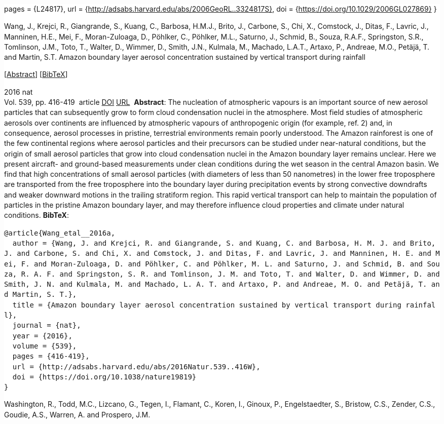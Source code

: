   pages = {L24817},
  url = {http://adsabs.harvard.edu/abs/2006GeoRL..3324817S},
  doi = {https://doi.org/10.1029/2006GL027869}
}
</pre></td>
</tr>
<tr id="Wang_etal__2016a" class="entry">
	<td>Wang, J., Krejci, R., Giangrande, S., Kuang, C., Barbosa, H.M.J., Brito, J., Carbone, S., Chi, X., Comstock, J., Ditas, F., Lavric, J., Manninen, H.E., Mei, F., Moran-Zuloaga, D., P&ouml;hlker, C., P&ouml;hlker, M.L., Saturno, J., Schmid, B., Souza, R.A.F., Springston, S.R., Tomlinson, J.M., Toto, T., Walter, D., Wimmer, D., Smith, J.N., Kulmala, M., Machado, L.A.T., Artaxo, P., Andreae, M.O., Pet&auml;j&auml;, T. and Martin, S.T.</td>
	<td>Amazon boundary layer aerosol concentration sustained by vertical transport during rainfall <p class="infolinks">[<a href="javascript:toggleInfo('Wang_etal__2016a','abstract')">Abstract</a>] [<a href="javascript:toggleInfo('Wang_etal__2016a','bibtex')">BibTeX</a>]</p></td>
	<td>2016</td>
	<td>nat<br/>Vol. 539, pp. 416-419&nbsp;</td>
	<td>article</td>
	<td><a href="https://doi.org/10.1038/nature19819">DOI</a> <a href="http://adsabs.harvard.edu/abs/2016Natur.539..416W">URL</a>&nbsp;</td>
</tr>
<tr id="abs_Wang_etal__2016a" class="abstract noshow">
	<td colspan="6"><b>Abstract</b>: The nucleation of atmospheric vapours is an important source of new aerosol particles that can subsequently grow to form cloud condensation nuclei in the atmosphere. Most field studies of atmospheric aerosols over continents are influenced by atmospheric vapours of anthropogenic origin (for example, ref. 2) and, in consequence, aerosol processes in pristine, terrestrial environments remain poorly understood. The Amazon rainforest is one of the few continental regions where aerosol particles and their precursors can be studied under near-natural conditions, but the origin of small aerosol particles that grow into cloud condensation nuclei in the Amazon boundary layer remains unclear. Here we present aircraft- and ground-based measurements under clean conditions during the wet season in the central Amazon basin. We find that high concentrations of small aerosol particles (with diameters of less than 50 nanometres) in the lower free troposphere are transported from the free troposphere into the boundary layer during precipitation events by strong convective downdrafts and weaker downward motions in the trailing stratiform region. This rapid vertical transport can help to maintain the population of particles in the pristine Amazon boundary layer, and may therefore influence cloud properties and climate under natural conditions.</td>
</tr>
<tr id="bib_Wang_etal__2016a" class="bibtex noshow">
<td colspan="6"><b>BibTeX</b>:
<pre>
@article{Wang_etal__2016a,
  author = {Wang, J. and Krejci, R. and Giangrande, S. and Kuang, C. and Barbosa, H. M. J. and Brito, J. and Carbone, S. and Chi, X. and Comstock, J. and Ditas, F. and Lavric, J. and Manninen, H. E. and Mei, F. and Moran-Zuloaga, D. and P&ouml;hlker, C. and P&ouml;hlker, M. L. and Saturno, J. and Schmid, B. and Souza, R. A. F. and Springston, S. R. and Tomlinson, J. M. and Toto, T. and Walter, D. and Wimmer, D. and Smith, J. N. and Kulmala, M. and Machado, L. A. T. and Artaxo, P. and Andreae, M. O. and Pet&auml;j&auml;, T. and Martin, S. T.},
  title = {Amazon boundary layer aerosol concentration sustained by vertical transport during rainfall},
  journal = {nat},
  year = {2016},
  volume = {539},
  pages = {416-419},
  url = {http://adsabs.harvard.edu/abs/2016Natur.539..416W},
  doi = {https://doi.org/10.1038/nature19819}
}
</pre></td>
</tr>
<tr id="Washington_etal__2006a" class="entry">
	<td>Washington, R., Todd, M.C., Lizcano, G., Tegen, I., Flamant, C., Koren, I., Ginoux, P., Engelstaedter, S., Bristow, C.S., Zender, C.S., Goudie, A.S., Warren, A. and Prospero, J.M.</td>